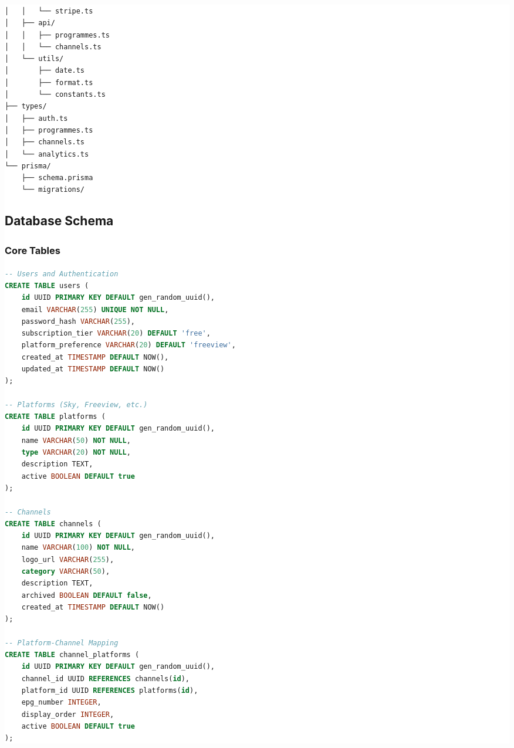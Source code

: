 ```
│   │   └── stripe.ts
│   ├── api/
│   │   ├── programmes.ts
│   │   └── channels.ts
│   └── utils/
│       ├── date.ts
│       ├── format.ts
│       └── constants.ts
├── types/
│   ├── auth.ts
│   ├── programmes.ts
│   ├── channels.ts
│   └── analytics.ts
└── prisma/
    ├── schema.prisma
    └── migrations/
```

## Database Schema

### Core Tables

```sql
-- Users and Authentication
CREATE TABLE users (
    id UUID PRIMARY KEY DEFAULT gen_random_uuid(),
    email VARCHAR(255) UNIQUE NOT NULL,
    password_hash VARCHAR(255),
    subscription_tier VARCHAR(20) DEFAULT 'free',
    platform_preference VARCHAR(20) DEFAULT 'freeview',
    created_at TIMESTAMP DEFAULT NOW(),
    updated_at TIMESTAMP DEFAULT NOW()
);

-- Platforms (Sky, Freeview, etc.)
CREATE TABLE platforms (
    id UUID PRIMARY KEY DEFAULT gen_random_uuid(),
    name VARCHAR(50) NOT NULL,
    type VARCHAR(20) NOT NULL,
    description TEXT,
    active BOOLEAN DEFAULT true
);

-- Channels
CREATE TABLE channels (
    id UUID PRIMARY KEY DEFAULT gen_random_uuid(),
    name VARCHAR(100) NOT NULL,
    logo_url VARCHAR(255),
    category VARCHAR(50),
    description TEXT,
    archived BOOLEAN DEFAULT false,
    created_at TIMESTAMP DEFAULT NOW()
);

-- Platform-Channel Mapping
CREATE TABLE channel_platforms (
    id UUID PRIMARY KEY DEFAULT gen_random_uuid(),
    channel_id UUID REFERENCES channels(id),
    platform_id UUID REFERENCES platforms(id),
    epg_number INTEGER,
    display_order INTEGER,
    active BOOLEAN DEFAULT true
);
```